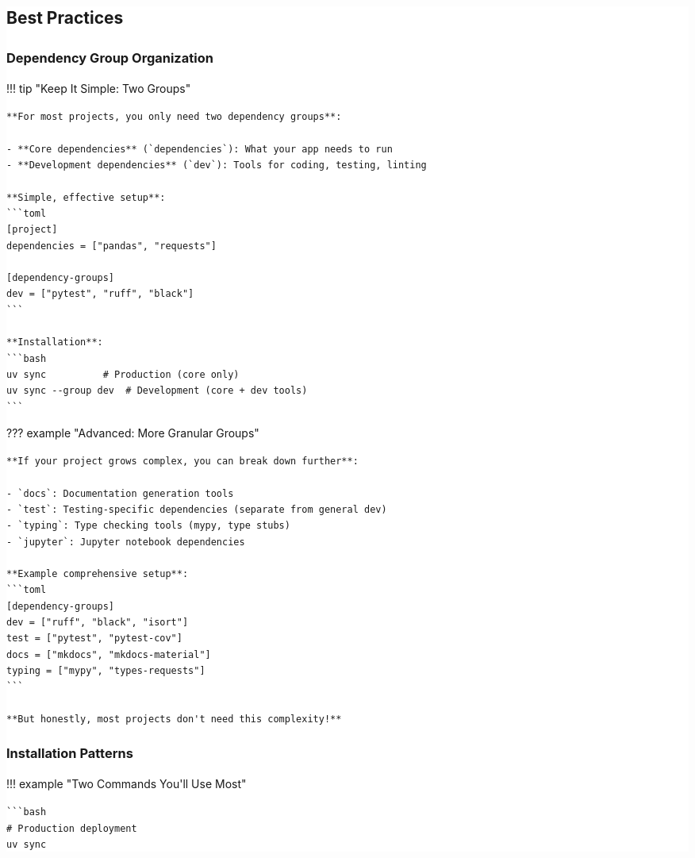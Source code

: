 ## Best Practices

### Dependency Group Organization

!!! tip "Keep It Simple: Two Groups"
    
    **For most projects, you only need two dependency groups**:
    
    - **Core dependencies** (`dependencies`): What your app needs to run
    - **Development dependencies** (`dev`): Tools for coding, testing, linting
    
    **Simple, effective setup**:
    ```toml
    [project]
    dependencies = ["pandas", "requests"]
    
    [dependency-groups]
    dev = ["pytest", "ruff", "black"]
    ```
    
    **Installation**:
    ```bash
    uv sync          # Production (core only)
    uv sync --group dev  # Development (core + dev tools)
    ```

??? example "Advanced: More Granular Groups"
    
    **If your project grows complex, you can break down further**:
    
    - `docs`: Documentation generation tools
    - `test`: Testing-specific dependencies (separate from general dev)
    - `typing`: Type checking tools (mypy, type stubs)
    - `jupyter`: Jupyter notebook dependencies
    
    **Example comprehensive setup**:
    ```toml
    [dependency-groups]
    dev = ["ruff", "black", "isort"]
    test = ["pytest", "pytest-cov"]
    docs = ["mkdocs", "mkdocs-material"]
    typing = ["mypy", "types-requests"]
    ```
    
    **But honestly, most projects don't need this complexity!**

### Installation Patterns

!!! example "Two Commands You'll Use Most"
    
    ```bash
    # Production deployment
    uv sync
    